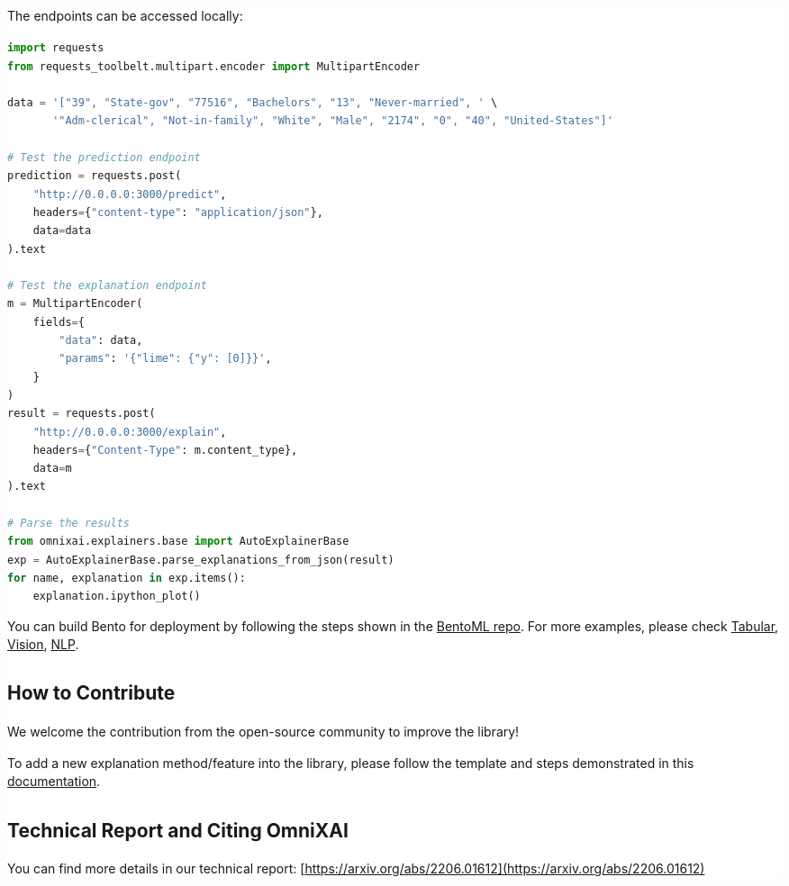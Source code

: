 The endpoints can be accessed locally:

```python
import requests
from requests_toolbelt.multipart.encoder import MultipartEncoder

data = '["39", "State-gov", "77516", "Bachelors", "13", "Never-married", ' \
       '"Adm-clerical", "Not-in-family", "White", "Male", "2174", "0", "40", "United-States"]'

# Test the prediction endpoint
prediction = requests.post(
    "http://0.0.0.0:3000/predict",
    headers={"content-type": "application/json"},
    data=data
).text

# Test the explanation endpoint
m = MultipartEncoder(
    fields={
        "data": data,
        "params": '{"lime": {"y": [0]}}',
    }
)
result = requests.post(
    "http://0.0.0.0:3000/explain",
    headers={"Content-Type": m.content_type},
    data=m
).text

# Parse the results
from omnixai.explainers.base import AutoExplainerBase
exp = AutoExplainerBase.parse_explanations_from_json(result)
for name, explanation in exp.items():
    explanation.ipython_plot()
```

You can build Bento for deployment by following the steps shown in the 
[BentoML repo](https://github.com/bentoml/BentoML#how-it-works). For more examples, please
check [Tabular](https://github.com/salesforce/OmniXAI/tree/main/omnixai/tests/deployment/bentoml/tabular), 
[Vision](https://github.com/salesforce/OmniXAI/tree/main/omnixai/tests/deployment/bentoml/vision), 
[NLP](https://github.com/salesforce/OmniXAI/tree/main/omnixai/tests/deployment/bentoml/nlp).

## How to Contribute

We welcome the contribution from the open-source community to improve the library!

To add a new explanation method/feature into the library, please follow the template and steps demonstrated in this 
[documentation](https://opensource.salesforce.com/OmniXAI/latest/omnixai.html#how-to-contribute).

## Technical Report and Citing OmniXAI
You can find more details in our technical report: [https://arxiv.org/abs/2206.01612](https://arxiv.org/abs/2206.01612)
